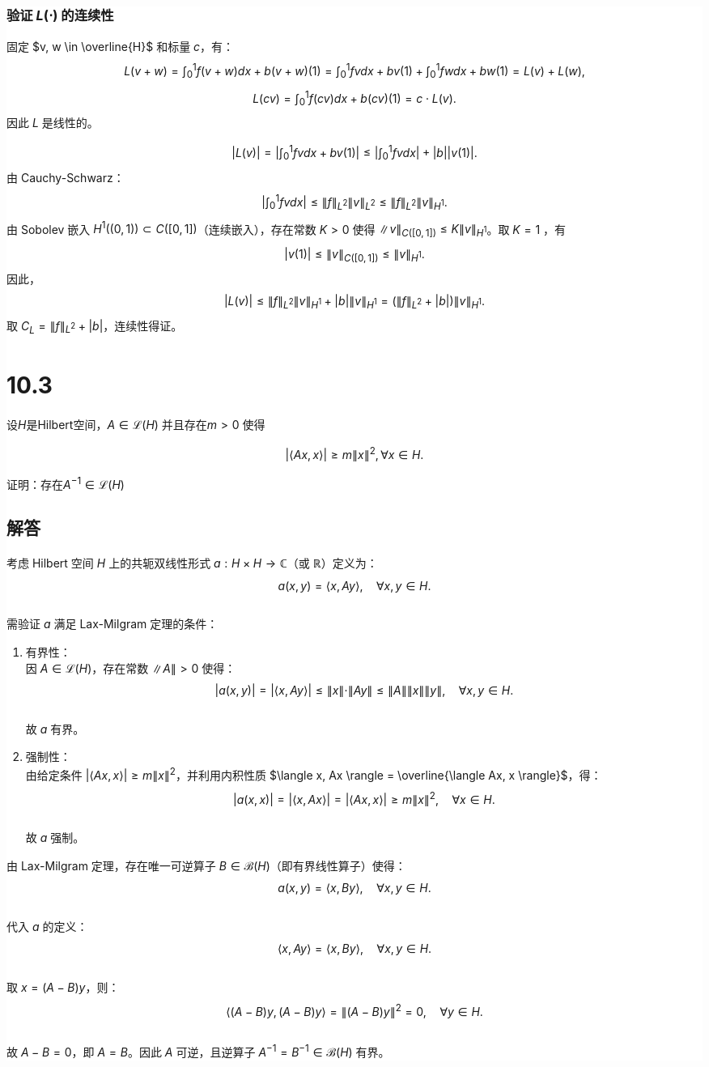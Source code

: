 ### 验证 $L(\cdot)$ 的连续性
固定 $v, w \in \overline{H}$ 和标量 $c$，有：
$$L(v + w) = \int_0^1 f (v + w)  dx + b (v + w)(1) = \int_0^1 f v  dx + b v(1) + \int_0^1 f w  dx + b w(1) = L(v) + L(w),$$
$$L(c v) = \int_0^1 f (c v)  dx + b (c v)(1) = c \cdot L(v).$$
因此 $L$ 是线性的。

$$|L(v)| = \left| \int_0^1 f v  dx + b v(1) \right| \leq \left| \int_0^1 f v  dx \right| + |b| |v(1)|.$$
由 Cauchy-Schwarz：
$$\left| \int_0^1 f v  dx \right| \leq \|f\|_{L^2} \|v\|_{L^2} \leq \|f\|_{L^2} \|v\|_{H^1}.$$
由 Sobolev 嵌入 $H^1((0,1)) \subset C([0,1])$（连续嵌入），存在常数 $K > 0$ 使得 $\|v\|_{C([0,1])} \leq K \|v\|_{H^1}$。取 $K = 1$ ，有
$$|v(1)| \leq \|v\|_{C([0,1])} \leq \|v\|_{H^1}.$$
因此，
$$|L(v)| \leq \|f\|_{L^2} \|v\|_{H^1} + |b| \|v\|_{H^1} = (\|f\|_{L^2} + |b|) \|v\|_{H^1}.$$
取 $C_L = \|f\|_{L^2} + |b|$，连续性得证。

# 10.3
设$H$是Hilbert空间，$A\in\mathcal{L}(H)$ 并且存在$m>0$ 使得

$$|\langle A x,x\rangle|\geq m\|x\|^{2},\forall x\in H.$$

证明：存在$A^{-1}\in\mathcal{L}(H)$ 


## 解答
考虑 Hilbert 空间 $H$ 上的共轭双线性形式 $a: H \times H \to \mathbb{C}$（或 $\mathbb{R}$）定义为：  
$$
a(x, y) = \langle x, Ay \rangle, \quad \forall x, y \in H.
$$  
需验证 $a$ 满足 Lax-Milgram 定理的条件：

1. 有界性：  
   因 $A \in \mathcal{L}(H)$，存在常数 $\|A\| > 0$ 使得：  
   $$
   |a(x, y)| = |\langle x, Ay \rangle| \leq \|x\| \cdot \|Ay\| \leq \|A\| \|x\| \|y\|, \quad \forall x, y \in H.
   $$  
   故 $a$ 有界。

2. 强制性：  
   由给定条件 $|\langle Ax, x \rangle| \geq m \|x\|^2$，并利用内积性质 $\langle x, Ax \rangle = \overline{\langle Ax, x \rangle}$，得：  
   $$
   |a(x, x)| = |\langle x, Ax \rangle| = |\langle Ax, x \rangle| \geq m \|x\|^2, \quad \forall x \in H.
   $$  
   故 $a$ 强制。

由 Lax-Milgram 定理，存在唯一可逆算子 $B \in \mathcal{B}(H)$（即有界线性算子）使得：  
$$
a(x, y) = \langle x, By \rangle, \quad \forall x, y \in H.
$$  
代入 $a$ 的定义：  
$$
\langle x, Ay \rangle = \langle x, By \rangle, \quad \forall x, y \in H.
$$  
取 $x = (A - B)y$，则：  
$$
\langle (A - B)y, (A - B)y \rangle = \|(A - B)y\|^2 = 0, \quad \forall y \in H.
$$  
故 $A - B = 0$，即 $A = B$。因此 $A$ 可逆，且逆算子 $A^{-1} = B^{-1} \in \mathcal{B}(H)$ 有界。
